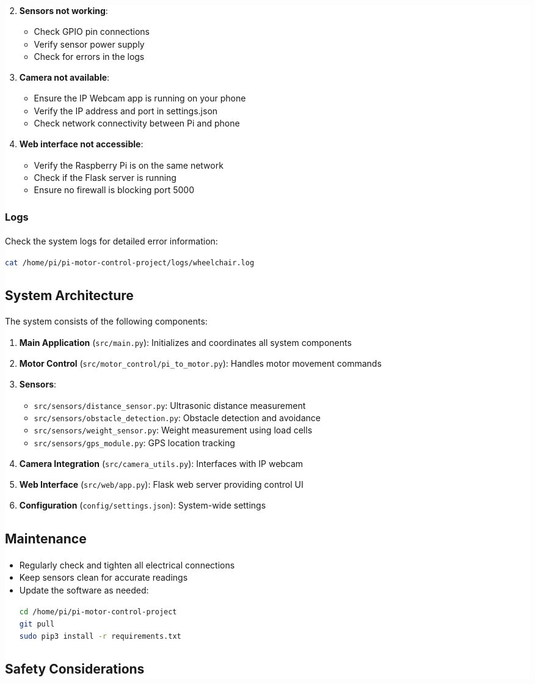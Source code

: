 2. **Sensors not working**:
   - Check GPIO pin connections
   - Verify sensor power supply
   - Check for errors in the logs

3. **Camera not available**:
   - Ensure the IP Webcam app is running on your phone
   - Verify the IP address and port in settings.json
   - Check network connectivity between Pi and phone

4. **Web interface not accessible**:
   - Verify the Raspberry Pi is on the same network
   - Check if the Flask server is running
   - Ensure no firewall is blocking port 5000

### Logs

Check the system logs for detailed error information:

```bash
cat /home/pi/pi-motor-control-project/logs/wheelchair.log
```

## System Architecture

The system consists of the following components:

1. **Main Application** (`src/main.py`): Initializes and coordinates all system components

2. **Motor Control** (`src/motor_control/pi_to_motor.py`): Handles motor movement commands

3. **Sensors**:
   - `src/sensors/distance_sensor.py`: Ultrasonic distance measurement
   - `src/sensors/obstacle_detection.py`: Obstacle detection and avoidance
   - `src/sensors/weight_sensor.py`: Weight measurement using load cells
   - `src/sensors/gps_module.py`: GPS location tracking

4. **Camera Integration** (`src/camera_utils.py`): Interfaces with IP webcam

5. **Web Interface** (`src/web/app.py`): Flask web server providing control UI

6. **Configuration** (`config/settings.json`): System-wide settings

## Maintenance

- Regularly check and tighten all electrical connections
- Keep sensors clean for accurate readings
- Update the software as needed:
  ```bash
  cd /home/pi/pi-motor-control-project
  git pull
  sudo pip3 install -r requirements.txt
  ```

## Safety Considerations
